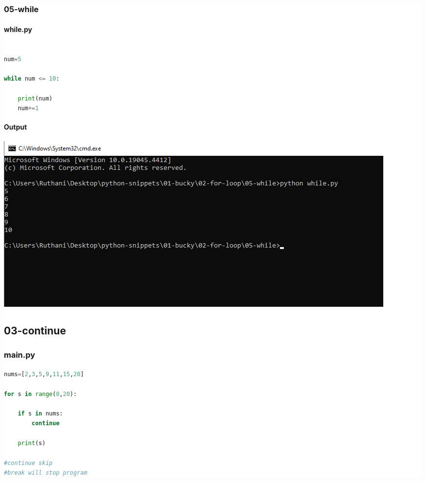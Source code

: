 ### 05-while

#### while.py


```python

num=5

while num <= 10:

	print(num)
	num+=1

```

#### Output

![Image](media/9.png)

## 03-continue

### main.py


```python
nums=[2,3,5,9,11,15,20]

for s in range(0,20):

	if s in nums:
	 	continue

	print(s)
	
#continue skip 
#break will stop program

```
